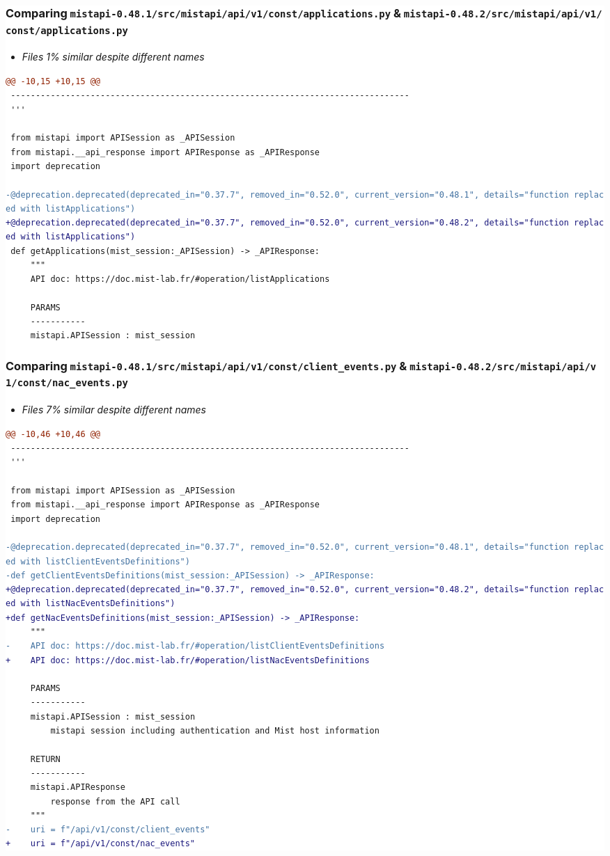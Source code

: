 ### Comparing `mistapi-0.48.1/src/mistapi/api/v1/const/applications.py` & `mistapi-0.48.2/src/mistapi/api/v1/const/applications.py`

 * *Files 1% similar despite different names*

```diff
@@ -10,15 +10,15 @@
 --------------------------------------------------------------------------------
 '''
 
 from mistapi import APISession as _APISession
 from mistapi.__api_response import APIResponse as _APIResponse
 import deprecation
 
-@deprecation.deprecated(deprecated_in="0.37.7", removed_in="0.52.0", current_version="0.48.1", details="function replaced with listApplications")  
+@deprecation.deprecated(deprecated_in="0.37.7", removed_in="0.52.0", current_version="0.48.2", details="function replaced with listApplications")
 def getApplications(mist_session:_APISession) -> _APIResponse:
     """
     API doc: https://doc.mist-lab.fr/#operation/listApplications
     
     PARAMS
     -----------
     mistapi.APISession : mist_session
```

### Comparing `mistapi-0.48.1/src/mistapi/api/v1/const/client_events.py` & `mistapi-0.48.2/src/mistapi/api/v1/const/nac_events.py`

 * *Files 7% similar despite different names*

```diff
@@ -10,46 +10,46 @@
 --------------------------------------------------------------------------------
 '''
 
 from mistapi import APISession as _APISession
 from mistapi.__api_response import APIResponse as _APIResponse
 import deprecation
 
-@deprecation.deprecated(deprecated_in="0.37.7", removed_in="0.52.0", current_version="0.48.1", details="function replaced with listClientEventsDefinitions")  
-def getClientEventsDefinitions(mist_session:_APISession) -> _APIResponse:
+@deprecation.deprecated(deprecated_in="0.37.7", removed_in="0.52.0", current_version="0.48.2", details="function replaced with listNacEventsDefinitions")
+def getNacEventsDefinitions(mist_session:_APISession) -> _APIResponse:
     """
-    API doc: https://doc.mist-lab.fr/#operation/listClientEventsDefinitions
+    API doc: https://doc.mist-lab.fr/#operation/listNacEventsDefinitions
     
     PARAMS
     -----------
     mistapi.APISession : mist_session
         mistapi session including authentication and Mist host information
     
     RETURN
     -----------
     mistapi.APIResponse
         response from the API call
     """
-    uri = f"/api/v1/const/client_events"
+    uri = f"/api/v1/const/nac_events"
```